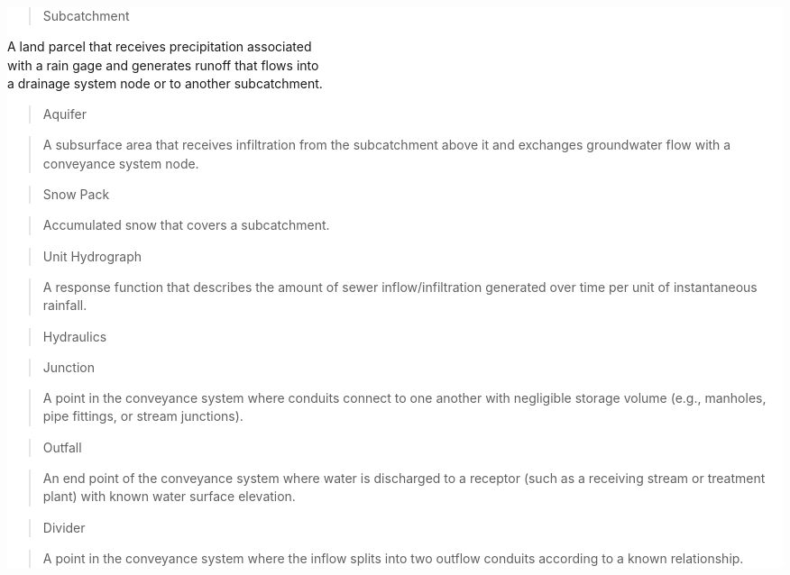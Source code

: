</tr>
<tr class="odd">
<td><blockquote>
<p>Subcatchment</p>
</blockquote></td>
<td>A land parcel that receives precipitation associated<br />
with a rain gage and generates runoff that flows into<br />
a drainage system node or to another subcatchment.</td>
</tr>
<tr class="even">
<td><blockquote>
<p>Aquifer</p>
</blockquote></td>
<td><blockquote>
<p>A subsurface area that receives infiltration from the subcatchment above it and exchanges groundwater flow with a conveyance system node.</p>
</blockquote></td>
</tr>
<tr class="odd">
<td><blockquote>
<p>Snow Pack</p>
</blockquote></td>
<td><blockquote>
<p>Accumulated snow that covers a subcatchment.</p>
</blockquote></td>
</tr>
<tr class="even">
<td><blockquote>
<p>Unit Hydrograph</p>
</blockquote></td>
<td><blockquote>
<p>A response function that describes the amount of sewer inflow/infiltration generated over time per unit of instantaneous rainfall.</p>
</blockquote></td>
</tr>
<tr class="odd">
<td rowspan="7"><blockquote>
<p>Hydraulics</p>
</blockquote></td>
<td><blockquote>
<p>Junction</p>
</blockquote></td>
<td><blockquote>
<p>A point in the conveyance system where conduits connect to one another with negligible storage volume (e.g., manholes, pipe fittings, or stream junctions).</p>
</blockquote></td>
</tr>
<tr class="even">
<td><blockquote>
<p>Outfall</p>
</blockquote></td>
<td><blockquote>
<p>An end point of the conveyance system where water is discharged to a receptor (such as a receiving stream or treatment plant) with known water surface elevation.</p>
</blockquote></td>
</tr>
<tr class="odd">
<td><blockquote>
<p>Divider</p>
</blockquote></td>
<td><blockquote>
<p>A point in the conveyance system where the inflow splits into two outflow conduits according to a known relationship.</p>
</blockquote></td>